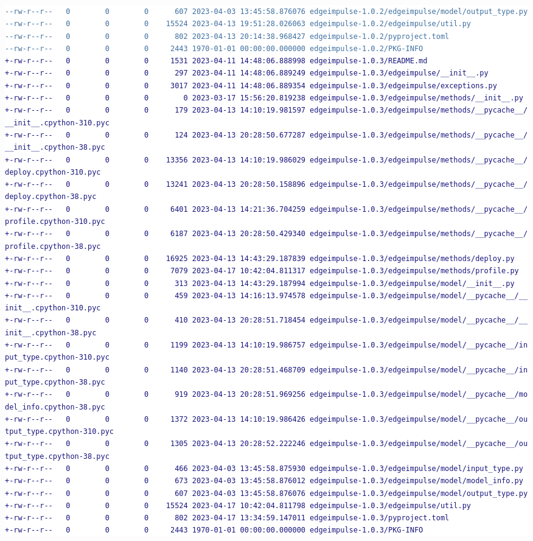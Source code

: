 ```diff
--rw-r--r--   0        0        0      607 2023-04-03 13:45:58.876076 edgeimpulse-1.0.2/edgeimpulse/model/output_type.py
--rw-r--r--   0        0        0    15524 2023-04-13 19:51:28.026063 edgeimpulse-1.0.2/edgeimpulse/util.py
--rw-r--r--   0        0        0      802 2023-04-13 20:14:38.968427 edgeimpulse-1.0.2/pyproject.toml
--rw-r--r--   0        0        0     2443 1970-01-01 00:00:00.000000 edgeimpulse-1.0.2/PKG-INFO
+-rw-r--r--   0        0        0     1531 2023-04-11 14:48:06.888998 edgeimpulse-1.0.3/README.md
+-rw-r--r--   0        0        0      297 2023-04-11 14:48:06.889249 edgeimpulse-1.0.3/edgeimpulse/__init__.py
+-rw-r--r--   0        0        0     3017 2023-04-11 14:48:06.889354 edgeimpulse-1.0.3/edgeimpulse/exceptions.py
+-rw-r--r--   0        0        0        0 2023-03-17 15:56:20.819238 edgeimpulse-1.0.3/edgeimpulse/methods/__init__.py
+-rw-r--r--   0        0        0      179 2023-04-13 14:10:19.981597 edgeimpulse-1.0.3/edgeimpulse/methods/__pycache__/__init__.cpython-310.pyc
+-rw-r--r--   0        0        0      124 2023-04-13 20:28:50.677287 edgeimpulse-1.0.3/edgeimpulse/methods/__pycache__/__init__.cpython-38.pyc
+-rw-r--r--   0        0        0    13356 2023-04-13 14:10:19.986029 edgeimpulse-1.0.3/edgeimpulse/methods/__pycache__/deploy.cpython-310.pyc
+-rw-r--r--   0        0        0    13241 2023-04-13 20:28:50.158896 edgeimpulse-1.0.3/edgeimpulse/methods/__pycache__/deploy.cpython-38.pyc
+-rw-r--r--   0        0        0     6401 2023-04-13 14:21:36.704259 edgeimpulse-1.0.3/edgeimpulse/methods/__pycache__/profile.cpython-310.pyc
+-rw-r--r--   0        0        0     6187 2023-04-13 20:28:50.429340 edgeimpulse-1.0.3/edgeimpulse/methods/__pycache__/profile.cpython-38.pyc
+-rw-r--r--   0        0        0    16925 2023-04-13 14:43:29.187839 edgeimpulse-1.0.3/edgeimpulse/methods/deploy.py
+-rw-r--r--   0        0        0     7079 2023-04-17 10:42:04.811317 edgeimpulse-1.0.3/edgeimpulse/methods/profile.py
+-rw-r--r--   0        0        0      313 2023-04-13 14:43:29.187994 edgeimpulse-1.0.3/edgeimpulse/model/__init__.py
+-rw-r--r--   0        0        0      459 2023-04-13 14:16:13.974578 edgeimpulse-1.0.3/edgeimpulse/model/__pycache__/__init__.cpython-310.pyc
+-rw-r--r--   0        0        0      410 2023-04-13 20:28:51.718454 edgeimpulse-1.0.3/edgeimpulse/model/__pycache__/__init__.cpython-38.pyc
+-rw-r--r--   0        0        0     1199 2023-04-13 14:10:19.986757 edgeimpulse-1.0.3/edgeimpulse/model/__pycache__/input_type.cpython-310.pyc
+-rw-r--r--   0        0        0     1140 2023-04-13 20:28:51.468709 edgeimpulse-1.0.3/edgeimpulse/model/__pycache__/input_type.cpython-38.pyc
+-rw-r--r--   0        0        0      919 2023-04-13 20:28:51.969256 edgeimpulse-1.0.3/edgeimpulse/model/__pycache__/model_info.cpython-38.pyc
+-rw-r--r--   0        0        0     1372 2023-04-13 14:10:19.986426 edgeimpulse-1.0.3/edgeimpulse/model/__pycache__/output_type.cpython-310.pyc
+-rw-r--r--   0        0        0     1305 2023-04-13 20:28:52.222246 edgeimpulse-1.0.3/edgeimpulse/model/__pycache__/output_type.cpython-38.pyc
+-rw-r--r--   0        0        0      466 2023-04-03 13:45:58.875930 edgeimpulse-1.0.3/edgeimpulse/model/input_type.py
+-rw-r--r--   0        0        0      673 2023-04-03 13:45:58.876012 edgeimpulse-1.0.3/edgeimpulse/model/model_info.py
+-rw-r--r--   0        0        0      607 2023-04-03 13:45:58.876076 edgeimpulse-1.0.3/edgeimpulse/model/output_type.py
+-rw-r--r--   0        0        0    15524 2023-04-17 10:42:04.811798 edgeimpulse-1.0.3/edgeimpulse/util.py
+-rw-r--r--   0        0        0      802 2023-04-17 13:34:59.147011 edgeimpulse-1.0.3/pyproject.toml
+-rw-r--r--   0        0        0     2443 1970-01-01 00:00:00.000000 edgeimpulse-1.0.3/PKG-INFO
```
